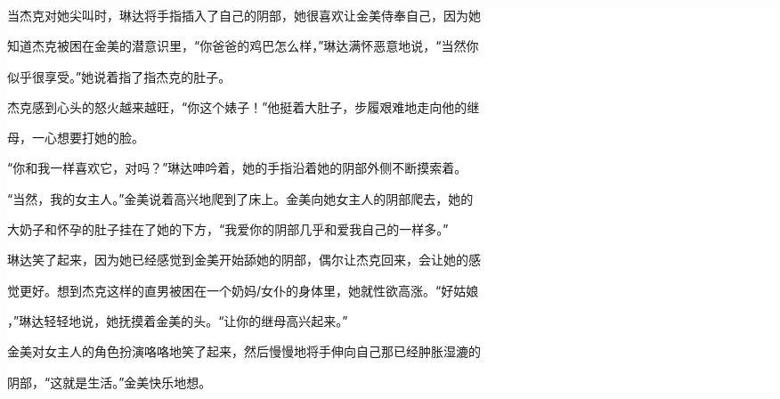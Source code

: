当杰克对她尖叫时，琳达将手指插入了自己的阴部，她很喜欢让金美侍奉自己，因为她

知道杰克被困在金美的潜意识里，“你爸爸的鸡巴怎么样，”琳达满怀恶意地说，“当然你

似乎很享受。”她说着指了指杰克的肚子。

杰克感到心头的怒火越来越旺，“你这个婊子！”他挺着大肚子，步履艰难地走向他的继

母，一心想要打她的脸。



“你和我一样喜欢它，对吗？”琳达呻吟着，她的手指沿着她的阴部外侧不断摸索着。

“当然，我的女主人。”金美说着高兴地爬到了床上。金美向她女主人的阴部爬去，她的

大奶子和怀孕的肚子挂在了她的下方，“我爱你的阴部几乎和爱我自己的一样多。”

琳达笑了起来，因为她已经感觉到金美开始舔她的阴部，偶尔让杰克回来，会让她的感

觉更好。想到杰克这样的直男被困在一个奶妈/女仆的身体里，她就性欲高涨。“好姑娘

，”琳达轻轻地说，她抚摸着金美的头。“让你的继母高兴起来。”

金美对女主人的角色扮演咯咯地笑了起来，然后慢慢地将手伸向自己那已经肿胀湿漉的

阴部，“这就是生活。”金美快乐地想。


